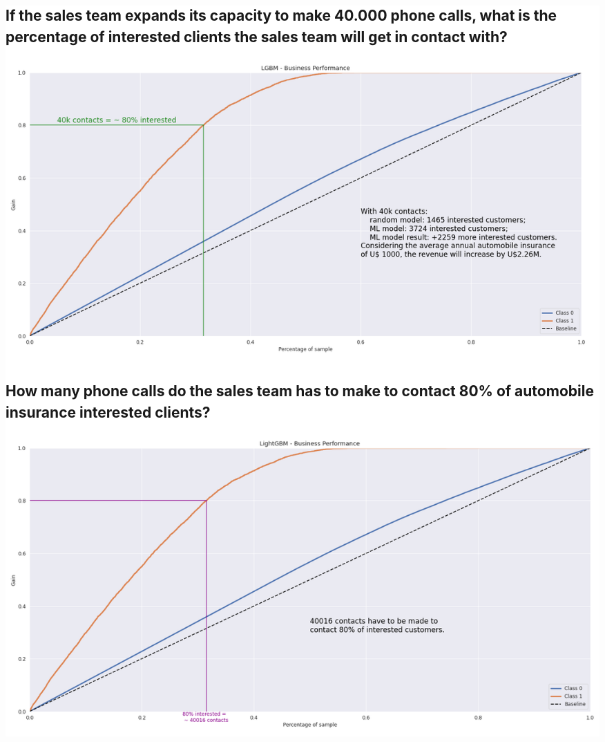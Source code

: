 ## If the sales team expands its capacity to make 40.000 phone calls, what is the percentage of interested clients the sales team will get in contact with?

![80k_question](images/third_business_question.png)

## How many phone calls do the sales team has to make to contact 80% of automobile insurance interested clients?

![80%_question](images/fourth_business_question.png)

